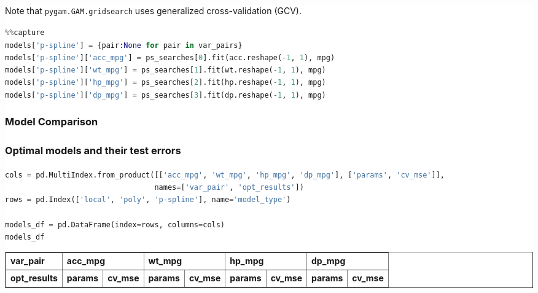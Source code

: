 Note that `pygam.GAM.gridsearch` uses generalized cross-validation (GCV).


```python
%%capture
models['p-spline'] = {pair:None for pair in var_pairs}
models['p-spline']['acc_mpg'] = ps_searches[0].fit(acc.reshape(-1, 1), mpg)
models['p-spline']['wt_mpg'] = ps_searches[1].fit(wt.reshape(-1, 1), mpg)
models['p-spline']['hp_mpg'] = ps_searches[2].fit(hp.reshape(-1, 1), mpg)
models['p-spline']['dp_mpg'] = ps_searches[3].fit(dp.reshape(-1, 1), mpg)
```

### Model Comparison

### Optimal models and their test errors


```python
cols = pd.MultiIndex.from_product([['acc_mpg', 'wt_mpg', 'hp_mpg', 'dp_mpg'], ['params', 'cv_mse']], 
                                  names=['var_pair', 'opt_results'])
rows = pd.Index(['local', 'poly', 'p-spline'], name='model_type')
    
models_df = pd.DataFrame(index=rows, columns=cols)
models_df
```




<div>
<style scoped>
    .dataframe tbody tr th:only-of-type {
        vertical-align: middle;
    }

    .dataframe tbody tr th {
        vertical-align: top;
    }

    .dataframe thead tr th {
        text-align: left;
    }

    .dataframe thead tr:last-of-type th {
        text-align: right;
    }
</style>
<table border="1" class="dataframe">
  <thead>
    <tr>
      <th>var_pair</th>
      <th colspan="2" halign="left">acc_mpg</th>
      <th colspan="2" halign="left">wt_mpg</th>
      <th colspan="2" halign="left">hp_mpg</th>
      <th colspan="2" halign="left">dp_mpg</th>
    </tr>
    <tr>
      <th>opt_results</th>
      <th>params</th>
      <th>cv_mse</th>
      <th>params</th>
      <th>cv_mse</th>
      <th>params</th>
      <th>cv_mse</th>
      <th>params</th>
      <th>cv_mse</th>
    </tr>
    <tr>
